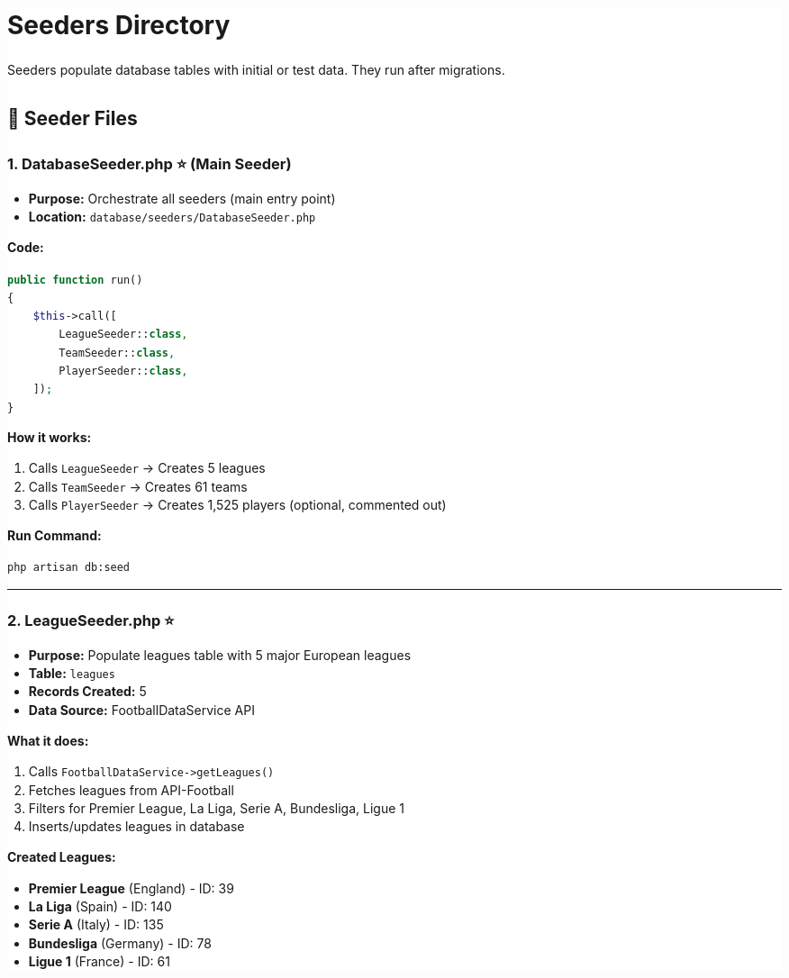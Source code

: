 # Seeders Directory

Seeders populate database tables with initial or test data. They run after migrations.

## 📄 Seeder Files

### **1. DatabaseSeeder.php** ⭐ (Main Seeder)
- **Purpose:** Orchestrate all seeders (main entry point)
- **Location:** `database/seeders/DatabaseSeeder.php`

**Code:**
```php
public function run()
{
    $this->call([
        LeagueSeeder::class,
        TeamSeeder::class,
        PlayerSeeder::class,
    ]);
}
```

**How it works:**
1. Calls `LeagueSeeder` → Creates 5 leagues
2. Calls `TeamSeeder` → Creates 61 teams
3. Calls `PlayerSeeder` → Creates 1,525 players (optional, commented out)

**Run Command:**
```bash
php artisan db:seed
```

---

### **2. LeagueSeeder.php** ⭐
- **Purpose:** Populate leagues table with 5 major European leagues
- **Table:** `leagues`
- **Records Created:** 5
- **Data Source:** FootballDataService API

**What it does:**
1. Calls `FootballDataService->getLeagues()`
2. Fetches leagues from API-Football
3. Filters for Premier League, La Liga, Serie A, Bundesliga, Ligue 1
4. Inserts/updates leagues in database

**Created Leagues:**
- **Premier League** (England) - ID: 39
- **La Liga** (Spain) - ID: 140
- **Serie A** (Italy) - ID: 135
- **Bundesliga** (Germany) - ID: 78
- **Ligue 1** (France) - ID: 61
